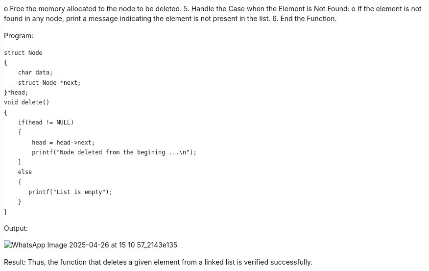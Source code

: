 o	Free the memory allocated to the node to be deleted.
5.	Handle the Case when the Element is Not Found:
o	If the element is not found in any node, print a message indicating the element is not present in the list.
6.	End the Function.


Program:

```
struct Node
{
    char data; 
    struct Node *next;
}*head;
void delete()
{
    if(head != NULL)
    {
        head = head->next;
        printf("Node deleted from the begining ...\n");
    }
    else
    {
       printf("List is empty");
    }
}
```

Output:

![WhatsApp Image 2025-04-26 at 15 10 57_2143e135](https://github.com/user-attachments/assets/6176b02e-028f-4bbe-8ce6-9da97659f124)

Result:
Thus, the function that deletes a given element from a linked list is verified successfully.





